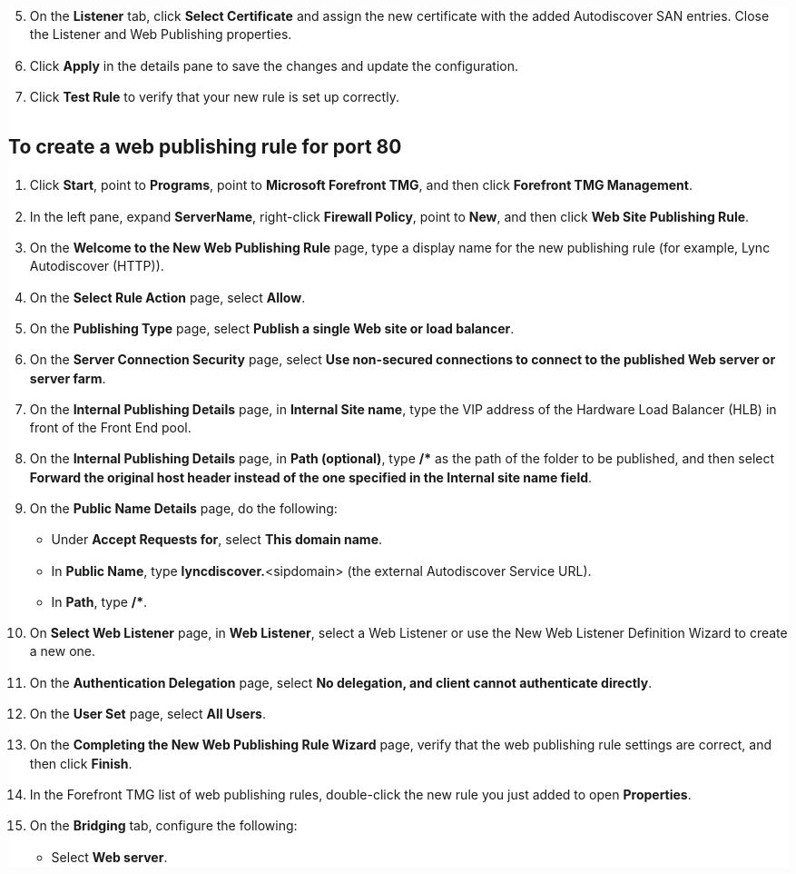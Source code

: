 5.  On the **Listener** tab, click **Select Certificate** and assign the new certificate with the added Autodiscover SAN entries. Close the Listener and Web Publishing properties.

6.  Click **Apply** in the details pane to save the changes and update the configuration.

7.  Click **Test Rule** to verify that your new rule is set up correctly.

</div>

<div>

## To create a web publishing rule for port 80

1.  Click **Start**, point to **Programs**, point to **Microsoft Forefront TMG**, and then click **Forefront TMG Management**.

2.  In the left pane, expand **ServerName**, right-click **Firewall Policy**, point to **New**, and then click **Web Site Publishing Rule**.

3.  On the **Welcome to the New Web Publishing Rule** page, type a display name for the new publishing rule (for example, Lync Autodiscover (HTTP)).

4.  On the **Select Rule Action** page, select **Allow**.

5.  On the **Publishing Type** page, select **Publish a single Web site or load balancer**.

6.  On the **Server Connection Security** page, select **Use non-secured connections to connect to the published Web server or server farm**.

7.  On the **Internal Publishing Details** page, in **Internal Site name**, type the VIP address of the Hardware Load Balancer (HLB) in front of the Front End pool.

8.  On the **Internal Publishing Details** page, in **Path (optional)**, type **/\*** as the path of the folder to be published, and then select **Forward the original host header instead of the one specified in the Internal site name field**.

9.  On the **Public Name Details** page, do the following:
    
      - Under **Accept Requests for**, select **This domain name**.
    
      - In **Public Name**, type **lyncdiscover.**\<sipdomain\> (the external Autodiscover Service URL).
    
      - In **Path**, type **/\***.

10. On **Select Web Listener** page, in **Web Listener**, select a Web Listener or use the New Web Listener Definition Wizard to create a new one.

11. On the **Authentication Delegation** page, select **No delegation, and client cannot authenticate directly**.

12. On the **User Set** page, select **All Users**.

13. On the **Completing the New Web Publishing Rule Wizard** page, verify that the web publishing rule settings are correct, and then click **Finish**.

14. In the Forefront TMG list of web publishing rules, double-click the new rule you just added to open **Properties**.

15. On the **Bridging** tab, configure the following:
    
      - Select **Web server**.
    